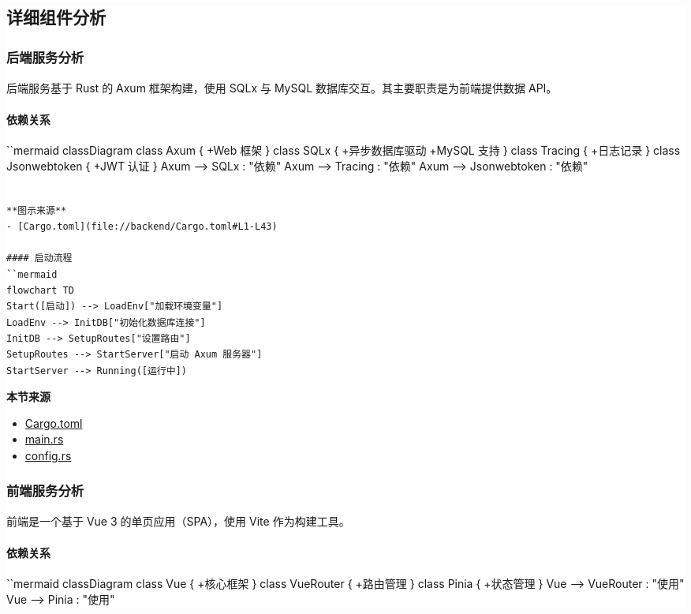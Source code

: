 ## 详细组件分析

### 后端服务分析
后端服务基于 Rust 的 Axum 框架构建，使用 SQLx 与 MySQL 数据库交互。其主要职责是为前端提供数据 API。

#### 依赖关系
``mermaid
classDiagram
class Axum {
+Web 框架
}
class SQLx {
+异步数据库驱动
+MySQL 支持
}
class Tracing {
+日志记录
}
class Jsonwebtoken {
+JWT 认证
}
Axum --> SQLx : "依赖"
Axum --> Tracing : "依赖"
Axum --> Jsonwebtoken : "依赖"
```

**图示来源**
- [Cargo.toml](file://backend/Cargo.toml#L1-L43)

#### 启动流程
``mermaid
flowchart TD
Start([启动]) --> LoadEnv["加载环境变量"]
LoadEnv --> InitDB["初始化数据库连接"]
InitDB --> SetupRoutes["设置路由"]
SetupRoutes --> StartServer["启动 Axum 服务器"]
StartServer --> Running([运行中])
```

**本节来源**
- [Cargo.toml](file://backend/Cargo.toml#L1-L43)
- [main.rs](file://backend/src/main.rs#L1-L4)
- [config.rs](file://backend/src/config.rs#L1-L51)

### 前端服务分析
前端是一个基于 Vue 3 的单页应用（SPA），使用 Vite 作为构建工具。

#### 依赖关系
``mermaid
classDiagram
class Vue {
+核心框架
}
class VueRouter {
+路由管理
}
class Pinia {
+状态管理
}
Vue --> VueRouter : "使用"
Vue --> Pinia : "使用"
```

```